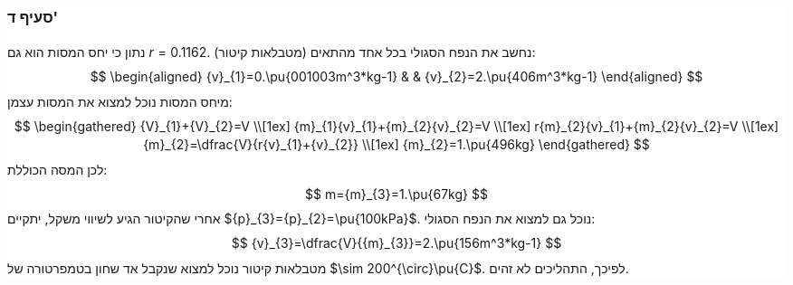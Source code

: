 
### סעיף ד'
נתון כי יחס המסות הוא גם $r=0.1162$.
נחשב את הנפח הסגולי בכל אחד מהתאים (מטבלאות קיטור):
$$
\begin{aligned}
{v}_{1}=0.\pu{001003m^3*kg-1} &  & {v}_{2}=2.\pu{406m^3*kg-1}
\end{aligned}
$$
מיחס המסות נוכל למצוא את המסות עצמן:
$$
\begin{gathered}
{V}_{1}+{V}_{2}=V \\[1ex]
{m}_{1}{v}_{1}+{m}_{2}{v}_{2}=V \\[1ex]
r{m}_{2}{v}_{1}+{m}_{2}{v}_{2}=V \\[1ex]
{m}_{2}=\dfrac{V}{r{v}_{1}+{v}_{2}} \\[1ex]
{m}_{2}=1.\pu{496kg}
\end{gathered}
$$
לכן המסה הכוללת:
$$
m={m}_{3}=1.\pu{67kg}
$$
אחרי שהקיטור הגיע לשיווי משקל, יתקיים ${p}_{3}={p}_{2}=\pu{100kPa}$. נוכל גם למצוא את הנפח הסגולי:
$$
{v}_{3}=\dfrac{V}{{m}_{3}}=2.\pu{156m^3*kg-1}
$$
מטבלאות קיטור נוכל למצוא שנקבל אד שחון בטמפרטורה של $\sim 200^{\circ}\pu{C}$. לפיכך, התהליכים לא זהים.
